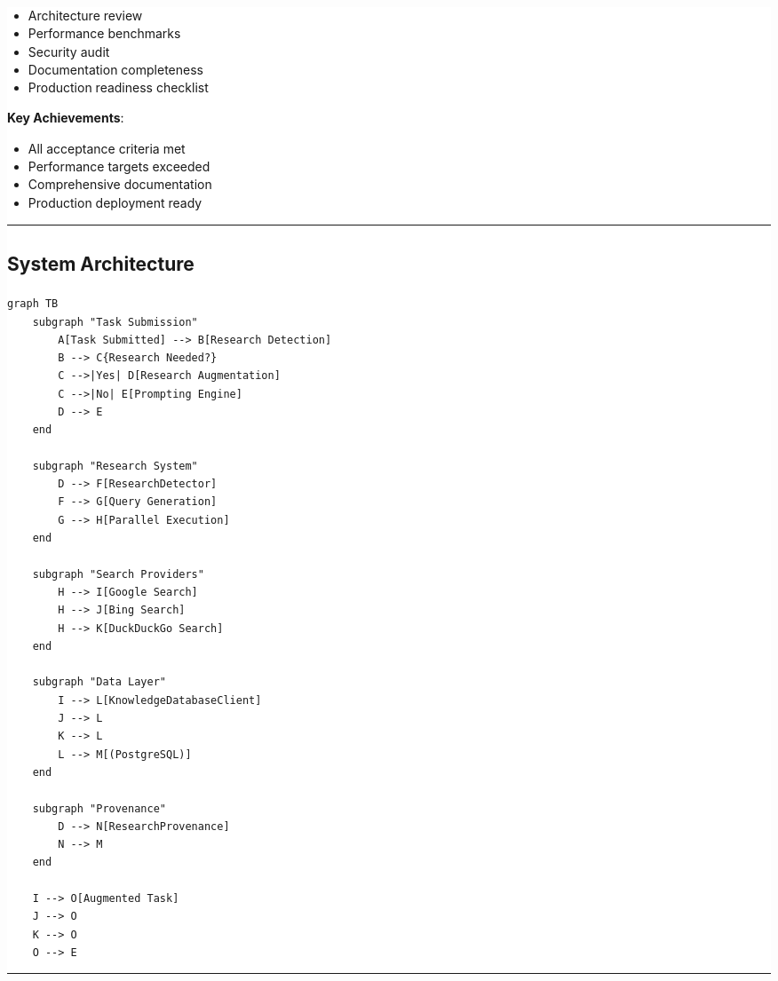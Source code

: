- Architecture review
- Performance benchmarks
- Security audit
- Documentation completeness
- Production readiness checklist

**Key Achievements**:

- All acceptance criteria met
- Performance targets exceeded
- Comprehensive documentation
- Production deployment ready

---

## System Architecture

```mermaid
graph TB
    subgraph "Task Submission"
        A[Task Submitted] --> B[Research Detection]
        B --> C{Research Needed?}
        C -->|Yes| D[Research Augmentation]
        C -->|No| E[Prompting Engine]
        D --> E
    end

    subgraph "Research System"
        D --> F[ResearchDetector]
        F --> G[Query Generation]
        G --> H[Parallel Execution]
    end

    subgraph "Search Providers"
        H --> I[Google Search]
        H --> J[Bing Search]
        H --> K[DuckDuckGo Search]
    end

    subgraph "Data Layer"
        I --> L[KnowledgeDatabaseClient]
        J --> L
        K --> L
        L --> M[(PostgreSQL)]
    end

    subgraph "Provenance"
        D --> N[ResearchProvenance]
        N --> M
    end

    I --> O[Augmented Task]
    J --> O
    K --> O
    O --> E
```

---